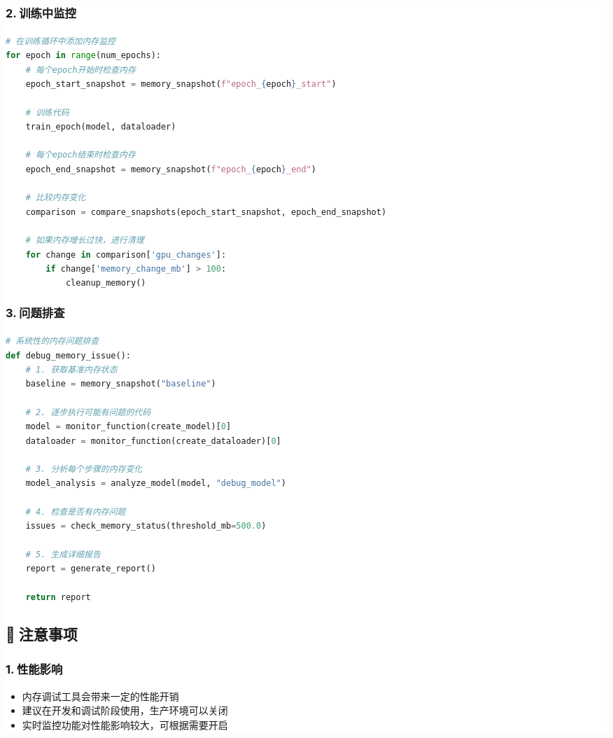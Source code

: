 ### 2. 训练中监控
```python
# 在训练循环中添加内存监控
for epoch in range(num_epochs):
    # 每个epoch开始时检查内存
    epoch_start_snapshot = memory_snapshot(f"epoch_{epoch}_start")
    
    # 训练代码
    train_epoch(model, dataloader)
    
    # 每个epoch结束时检查内存
    epoch_end_snapshot = memory_snapshot(f"epoch_{epoch}_end")
    
    # 比较内存变化
    comparison = compare_snapshots(epoch_start_snapshot, epoch_end_snapshot)
    
    # 如果内存增长过快，进行清理
    for change in comparison['gpu_changes']:
        if change['memory_change_mb'] > 100:
            cleanup_memory()
```

### 3. 问题排查
```python
# 系统性的内存问题排查
def debug_memory_issue():
    # 1. 获取基准内存状态
    baseline = memory_snapshot("baseline")
    
    # 2. 逐步执行可能有问题的代码
    model = monitor_function(create_model)[0]
    dataloader = monitor_function(create_dataloader)[0]
    
    # 3. 分析每个步骤的内存变化
    model_analysis = analyze_model(model, "debug_model")
    
    # 4. 检查是否有内存问题
    issues = check_memory_status(threshold_mb=500.0)
    
    # 5. 生成详细报告
    report = generate_report()
    
    return report
```

## 📝 注意事项

### 1. 性能影响
- 内存调试工具会带来一定的性能开销
- 建议在开发和调试阶段使用，生产环境可以关闭
- 实时监控功能对性能影响较大，可根据需要开启
